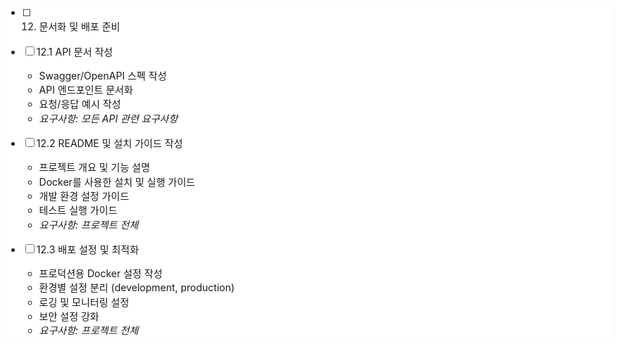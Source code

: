 - [ ] 12. 문서화 및 배포 준비
- [ ] 12.1 API 문서 작성
  - Swagger/OpenAPI 스펙 작성
  - API 엔드포인트 문서화
  - 요청/응답 예시 작성
  - _요구사항: 모든 API 관련 요구사항_

- [ ] 12.2 README 및 설치 가이드 작성
  - 프로젝트 개요 및 기능 설명
  - Docker를 사용한 설치 및 실행 가이드
  - 개발 환경 설정 가이드
  - 테스트 실행 가이드
  - _요구사항: 프로젝트 전체_

- [ ] 12.3 배포 설정 및 최적화
  - 프로덕션용 Docker 설정 작성
  - 환경별 설정 분리 (development, production)
  - 로깅 및 모니터링 설정
  - 보안 설정 강화
  - _요구사항: 프로젝트 전체_
